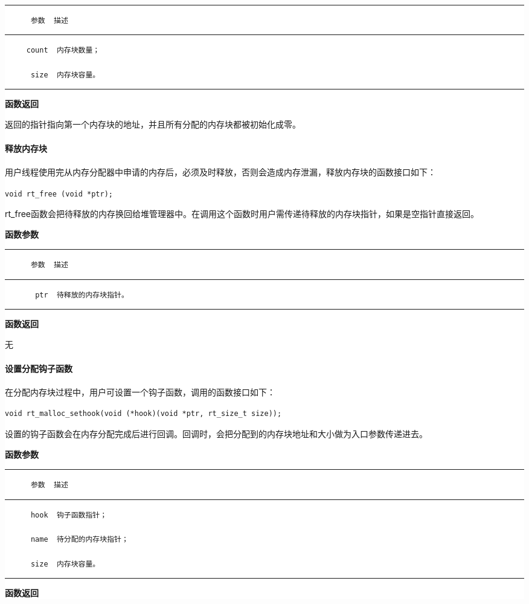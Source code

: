 
-----------------------------------------------------------------------
          参数  描述
--------------  -------------------------------------------------------
         count  内存块数量；

          size  内存块容量。
-----------------------------------------------------------------------


**函数返回**

返回的指针指向第一个内存块的地址，并且所有分配的内存块都被初始化成零。


#### 释放内存块 ####

用户线程使用完从内存分配器中申请的内存后，必须及时释放，否则会造成内存泄漏，释放内存块的函数接口如下：

    void rt_free (void *ptr);

rt_free函数会把待释放的内存换回给堆管理器中。在调用这个函数时用户需传递待释放的内存块指针，如果是空指针直接返回。

**函数参数**


-----------------------------------------------------------------------
          参数  描述
--------------  -------------------------------------------------------
           ptr  待释放的内存块指针。
-----------------------------------------------------------------------


**函数返回**

无


#### 设置分配钩子函数 ####

在分配内存块过程中，用户可设置一个钩子函数，调用的函数接口如下：

    void rt_malloc_sethook(void (*hook)(void *ptr, rt_size_t size));

设置的钩子函数会在内存分配完成后进行回调。回调时，会把分配到的内存块地址和大小做为入口参数传递进去。


**函数参数**


-----------------------------------------------------------------------
          参数  描述
--------------  -------------------------------------------------------
          hook  钩子函数指针；

          name  待分配的内存块指针；

          size  内存块容量。
-----------------------------------------------------------------------


**函数返回**
